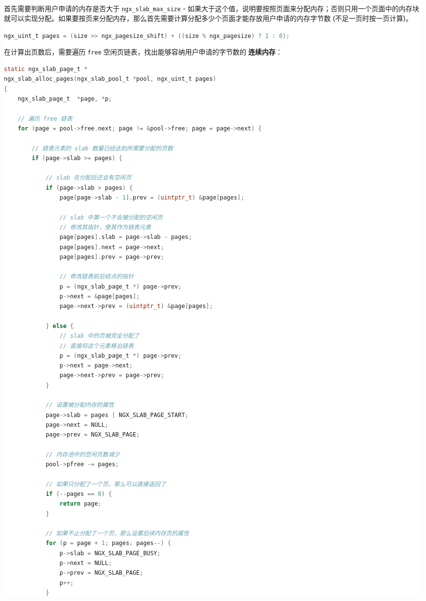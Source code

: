 首先需要判断用户申请的内存是否大于 `ngx_slab_max_size` - 如果大于这个值，说明要按照页面来分配内存；否则只用一个页面中的内存块就可以实现分配。如果要按页来分配内存，那么首先需要计算分配多少个页面才能存放用户申请的内存字节数 (不足一页时按一页计算)。

```c
ngx_uint_t pages = (size >> ngx_pagesize_shift) + ((size % ngx_pagesize) ? 1 : 0);
```

在计算出页数后，需要遍历 `free` 空闲页链表，找出能够容纳用户申请的字节数的 **连续内存**：

```c
static ngx_slab_page_t *
ngx_slab_alloc_pages(ngx_slab_pool_t *pool, ngx_uint_t pages)
{
    ngx_slab_page_t  *page, *p;

    // 遍历 free 链表
    for (page = pool->free.next; page != &pool->free; page = page->next) {

        // 链表元素的 slab 数量已经达到所需要分配的页数
        if (page->slab >= pages) {

            // slab 在分配后还会有空闲页
            if (page->slab > pages) {
                page[page->slab - 1].prev = (uintptr_t) &page[pages];

                // slab 中第一个不会被分配的空闲页
                // 修改其指针，使其作为链表元素
                page[pages].slab = page->slab - pages;
                page[pages].next = page->next;
                page[pages].prev = page->prev;

                // 修改链表前后结点的指针
                p = (ngx_slab_page_t *) page->prev;
                p->next = &page[pages];
                page->next->prev = (uintptr_t) &page[pages];

            } else {
                // slab 中的页被完全分配了
                // 直接将这个元素移出链表
                p = (ngx_slab_page_t *) page->prev;
                p->next = page->next;
                page->next->prev = page->prev;
            }

            // 设置被分配内存的属性
            page->slab = pages | NGX_SLAB_PAGE_START;
            page->next = NULL;
            page->prev = NGX_SLAB_PAGE;

            // 内存池中的空闲页数减少
            pool->pfree -= pages;

            // 如果只分配了一个页，那么可以直接返回了
            if (--pages == 0) {
                return page;
            }

            // 如果不止分配了一个页，那么设置后续内存页的属性
            for (p = page + 1; pages; pages--) {
                p->slab = NGX_SLAB_PAGE_BUSY;
                p->next = NULL;
                p->prev = NGX_SLAB_PAGE;
                p++;
            }

```